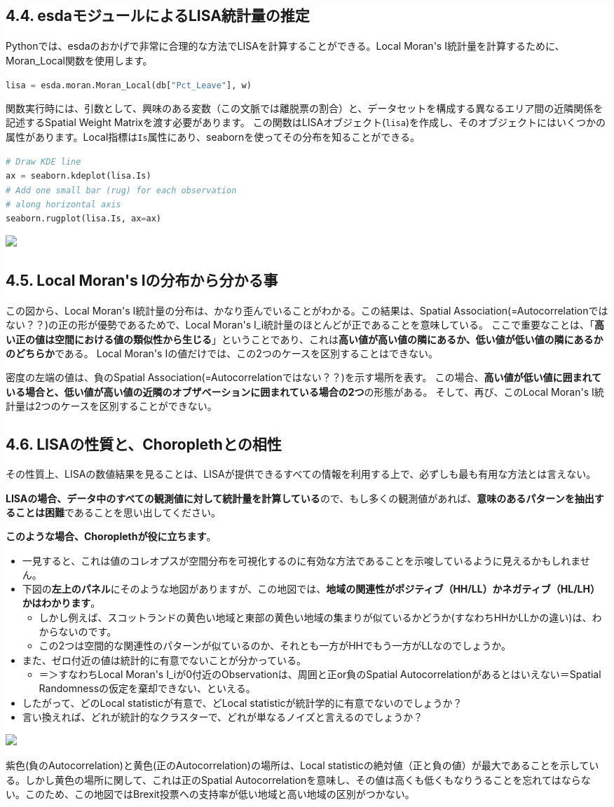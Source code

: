 ## 4.4. esdaモジュールによるLISA統計量の推定

Pythonでは、esdaのおかげで非常に合理的な方法でLISAを計算することができる。Local Moran's I統計量を計算するために、Moran_Local関数を使用します。

```python
lisa = esda.moran.Moran_Local(db["Pct_Leave"], w)
```

関数実行時には、引数として、興味のある変数（この文脈では離脱票の割合）と、データセットを構成する異なるエリア間の近隣関係を記述するSpatial Weight Matrixを渡す必要があります。
この関数はLISAオブジェクト(`lisa`)を作成し、そのオブジェクトにはいくつかの属性があります。Local指標は`Is`属性にあり、seabornを使ってその分布を知ることができる。

```python
# Draw KDE line
ax = seaborn.kdeplot(lisa.Is)
# Add one small bar (rug) for each observation
# along horizontal axis
seaborn.rugplot(lisa.Is, ax=ax)
```

![](https://geographicdata.science/book/_images/07_local_autocorrelation_26_0.png)

## 4.5. Local Moran's Iの分布から分かる事

この図から、Local Moran's I統計量の分布は、かなり歪んでいることがわかる。この結果は、Spatial Association(=Autocorrelationではない？？)の正の形が優勢であるためで、Local Moran's I_i統計量のほとんどが正であることを意味している。
ここで重要なことは、「**高い正の値は空間における値の類似性から生じる**」ということであり、これは**高い値が高い値の隣にあるか、低い値が低い値の隣にあるかのどちらか**である。
Local Moran's Iの値だけでは、この2つのケースを区別することはできない。

密度の左端の値は、負のSpatial Association(=Autocorrelationではない？？)を示す場所を表す。
この場合、**高い値が低い値に囲まれている場合と、低い値が高い値の近隣のオブザベーションに囲まれている場合の2つ**の形態がある。
そして、再び、このLocal Moran's I統計量は2つのケースを区別することができない。

## 4.6. LISAの性質と、Choroplethとの相性

その性質上、LISAの数値結果を見ることは、LISAが提供できるすべての情報を利用する上で、必ずしも最も有用な方法とは言えない。

**LISAの場合、データ中のすべての観測値に対して統計量を計算している**ので、もし多くの観測値があれば、**意味のあるパターンを抽出することは困難**であることを思い出してください。

**このような場合、Choroplethが役に立ちます**。

- 一見すると、これは値のコレオプスが空間分布を可視化するのに有効な方法であることを示唆しているように見えるかもしれません。
- 下図の**左上のパネル**にそのような地図がありますが、この地図では、**地域の関連性がポジティブ（HH/LL）かネガティブ（HL/LH）かはわかります**。
  - しかし例えば、スコットランドの黄色い地域と東部の黄色い地域の集まりが似ているかどうか(すなわちHHかLLかの違い)は、わからないのです。
  - この2つは空間的な関連性のパターンが似ているのか、それとも一方がHHでもう一方がLLなのでしょうか。
- また、ゼロ付近の値は統計的に有意でないことが分かっている。
  - ＝＞すなわちLocal Moran's I_iが0付近のObservationは、周囲と正or負のSpatial Autocorrelationがあるとはいえない＝Spatial Randomnessの仮定を棄却できない、といえる。
- したがって、どのLocal statisticが有意で、どLocal statisticが統計学的に有意でないのでしょうか？
- 言い換えれば、どれが統計的なクラスターで、どれが単なるノイズと言えるのでしょうか？

![](https://geographicdata.science/book/_images/07_local_autocorrelation_31_0.png)

紫色(負のAutocorrelation)と黄色(正のAutocorrelation)の場所は、Local statisticの絶対値（正と負の値）が最大であることを示している。しかし黄色の場所に関して、これは正のSpatial Autocorrelationを意味し、その値は高くも低くもなりうることを忘れてはならない。このため、この地図ではBrexit投票への支持率が低い地域と高い地域の区別がつかない。
